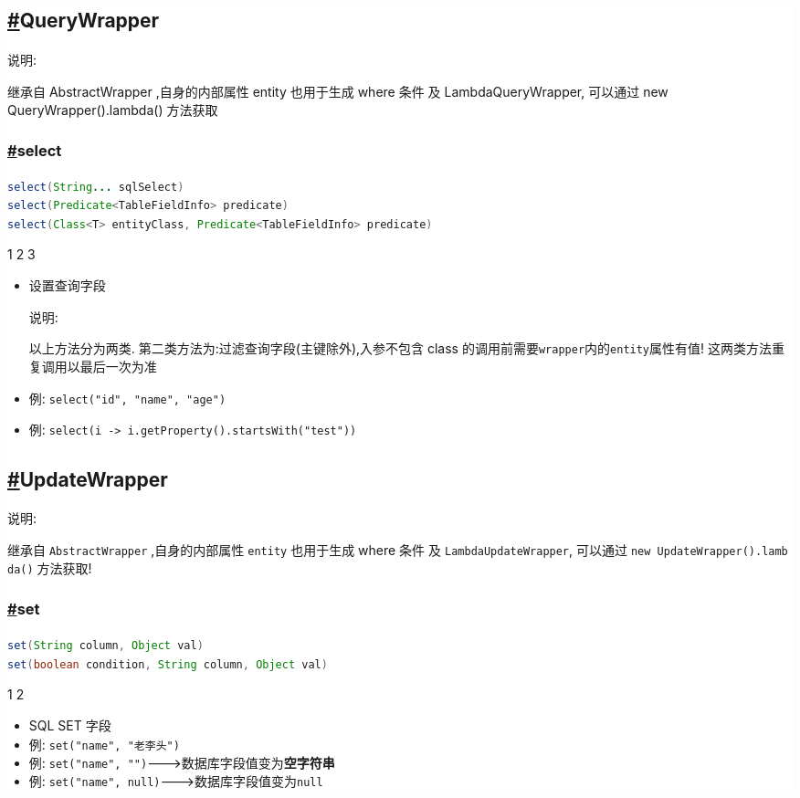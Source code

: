 ## [#](https://baomidou.com/pages/10c804/#querywrapper)QueryWrapper

说明:

继承自 AbstractWrapper ,自身的内部属性 entity 也用于生成 where 条件
及 LambdaQueryWrapper, 可以通过 new QueryWrapper().lambda() 方法获取

### [#](https://baomidou.com/pages/10c804/#select)select





 



```java
select(String... sqlSelect)
select(Predicate<TableFieldInfo> predicate)
select(Class<T> entityClass, Predicate<TableFieldInfo> predicate)
```

1
2
3

- 设置查询字段

  说明:

  以上方法分为两类.
  第二类方法为:过滤查询字段(主键除外),入参不包含 class 的调用前需要`wrapper`内的`entity`属性有值! 这两类方法重复调用以最后一次为准

- 例: `select("id", "name", "age")`

- 例: `select(i -> i.getProperty().startsWith("test"))`

## [#](https://baomidou.com/pages/10c804/#updatewrapper)UpdateWrapper

说明:

继承自 `AbstractWrapper` ,自身的内部属性 `entity` 也用于生成 where 条件
及 `LambdaUpdateWrapper`, 可以通过 `new UpdateWrapper().lambda()` 方法获取!

### [#](https://baomidou.com/pages/10c804/#set)set

```java
set(String column, Object val)
set(boolean condition, String column, Object val)
```

1
2

- SQL SET 字段
- 例: `set("name", "老李头")`
- 例: `set("name", "")`--->数据库字段值变为**空字符串**
- 例: `set("name", null)`--->数据库字段值变为`null`

